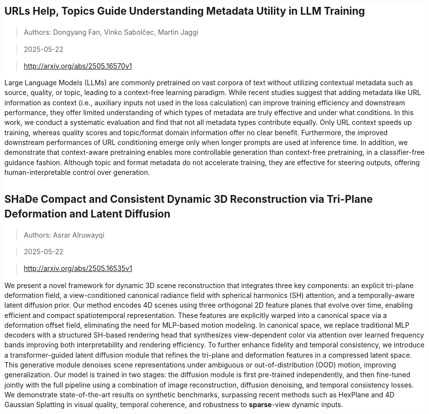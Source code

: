 
## URLs Help, Topics Guide Understanding Metadata Utility in LLM Training

>Authors: Dongyang Fan, Vinko Sabolčec, Martin Jaggi

>2025-05-22

> http://arxiv.org/abs/2505.16570v1

Large Language Models (LLMs) are commonly pretrained on vast corpora of text
without utilizing contextual metadata such as source, quality, or topic,
leading to a context-free learning paradigm. While recent studies suggest that
adding metadata like URL information as context (i.e., auxiliary inputs not
used in the loss calculation) can improve training efficiency and downstream
performance, they offer limited understanding of which types of metadata are
truly effective and under what conditions. In this work, we conduct a
systematic evaluation and find that not all metadata types contribute equally.
Only URL context speeds up training, whereas quality scores and topic/format
domain information offer no clear benefit. Furthermore, the improved downstream
performances of URL conditioning emerge only when longer prompts are used at
inference time. In addition, we demonstrate that context-aware pretraining
enables more controllable generation than context-free pretraining, in a
classifier-free guidance fashion. Although topic and format metadata do not
accelerate training, they are effective for steering outputs, offering
human-interpretable control over generation.


## SHaDe Compact and Consistent Dynamic 3D Reconstruction via Tri-Plane Deformation and Latent Diffusion

>Authors: Asrar Alruwayqi

>2025-05-22

> http://arxiv.org/abs/2505.16535v1

We present a novel framework for dynamic 3D scene reconstruction that
integrates three key components: an explicit tri-plane deformation field, a
view-conditioned canonical radiance field with spherical harmonics (SH)
attention, and a temporally-aware latent diffusion prior. Our method encodes 4D
scenes using three orthogonal 2D feature planes that evolve over time, enabling
efficient and compact spatiotemporal representation. These features are
explicitly warped into a canonical space via a deformation offset field,
eliminating the need for MLP-based motion modeling.
  In canonical space, we replace traditional MLP decoders with a structured
SH-based rendering head that synthesizes view-dependent color via attention
over learned frequency bands improving both interpretability and rendering
efficiency. To further enhance fidelity and temporal consistency, we introduce
a transformer-guided latent diffusion module that refines the tri-plane and
deformation features in a compressed latent space. This generative module
denoises scene representations under ambiguous or out-of-distribution (OOD)
motion, improving generalization.
  Our model is trained in two stages: the diffusion module is first pre-trained
independently, and then fine-tuned jointly with the full pipeline using a
combination of image reconstruction, diffusion denoising, and temporal
consistency losses. We demonstrate state-of-the-art results on synthetic
benchmarks, surpassing recent methods such as HexPlane and 4D Gaussian
Splatting in visual quality, temporal coherence, and robustness to **sparse**-view
dynamic inputs.
